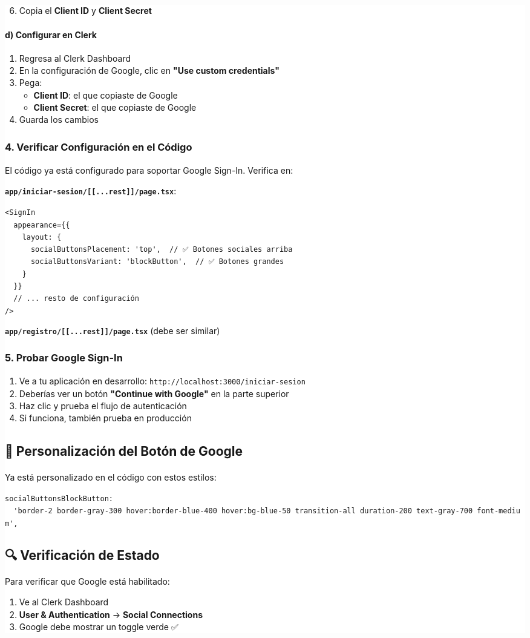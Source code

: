 6. Copia el **Client ID** y **Client Secret**

#### d) Configurar en Clerk

1. Regresa al Clerk Dashboard
2. En la configuración de Google, clic en **"Use custom credentials"**
3. Pega:
   - **Client ID**: el que copiaste de Google
   - **Client Secret**: el que copiaste de Google
4. Guarda los cambios

### 4. Verificar Configuración en el Código

El código ya está configurado para soportar Google Sign-In. Verifica en:

**`app/iniciar-sesion/[[...rest]]/page.tsx`**:
```tsx
<SignIn 
  appearance={{
    layout: {
      socialButtonsPlacement: 'top',  // ✅ Botones sociales arriba
      socialButtonsVariant: 'blockButton',  // ✅ Botones grandes
    }
  }}
  // ... resto de configuración
/>
```

**`app/registro/[[...rest]]/page.tsx`** (debe ser similar)

### 5. Probar Google Sign-In

1. Ve a tu aplicación en desarrollo: `http://localhost:3000/iniciar-sesion`
2. Deberías ver un botón **"Continue with Google"** en la parte superior
3. Haz clic y prueba el flujo de autenticación
4. Si funciona, también prueba en producción

## 🎨 Personalización del Botón de Google

Ya está personalizado en el código con estos estilos:

```tsx
socialButtonsBlockButton: 
  'border-2 border-gray-300 hover:border-blue-400 hover:bg-blue-50 transition-all duration-200 text-gray-700 font-medium',
```

## 🔍 Verificación de Estado

Para verificar que Google está habilitado:

1. Ve al Clerk Dashboard
2. **User & Authentication** → **Social Connections**
3. Google debe mostrar un toggle verde ✅
